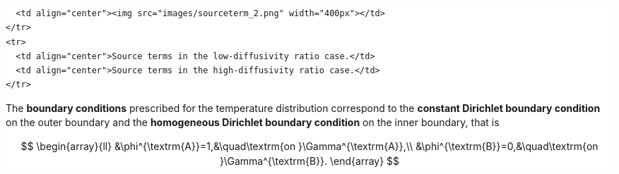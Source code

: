       <td align="center"><img src="images/sourceterm_2.png" width="400px"></td>
    </tr>
    <tr>
      <td align="center">Source terms in the low-diffusivity ratio case.</td>
      <td align="center">Source terms in the high-diffusivity ratio case.</td>
    </tr>
  </table>
</div>

The **boundary conditions** prescribed for the temperature distribution correspond to the **constant Dirichlet boundary condition** on the outer boundary and the **homogeneous Dirichlet boundary condition** on the inner boundary, that is

$$
\begin{array}{ll}
&\phi^{\textrm{A}}=1,&\quad\textrm{on }\Gamma^{\textrm{A}},\\
&\phi^{\textrm{B}}=0,&\quad\textrm{on }\Gamma^{\textrm{B}}.
\end{array}
$$
